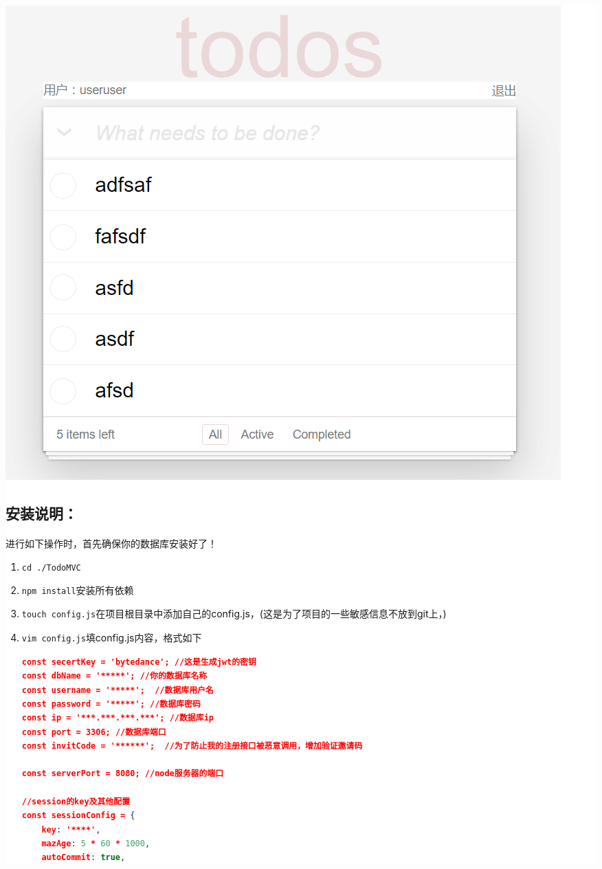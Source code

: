 ![1594026382301](./pic/body.png)



## 安装说明：

进行如下操作时，首先确保你的数据库安装好了！

1. ```cd ./TodoMVC```

2. ```npm install```安装所有依赖

3. ```touch config.js```在项目根目录中添加自己的config.js，(这是为了项目的一些敏感信息不放到git上，)

4. ```vim config.js```填config.js内容，格式如下

   ```json
   const secertKey = 'bytedance'; //这是生成jwt的密钥
   const dbName = '*****'; //你的数据库名称
   const username = '*****';  //数据库用户名
   const password = '*****'; //数据库密码
   const ip = '***.***.***.***'; //数据库ip
   const port = 3306; //数据库端口
   const invitCode = '******';  //为了防止我的注册接口被恶意调用，增加验证邀请码
   
   const serverPort = 8080; //node服务器的端口
   
   //session的key及其他配置
   const sessionConfig = {
       key: '****',
       mazAge: 5 * 60 * 1000,
       autoCommit: true,
   ```
